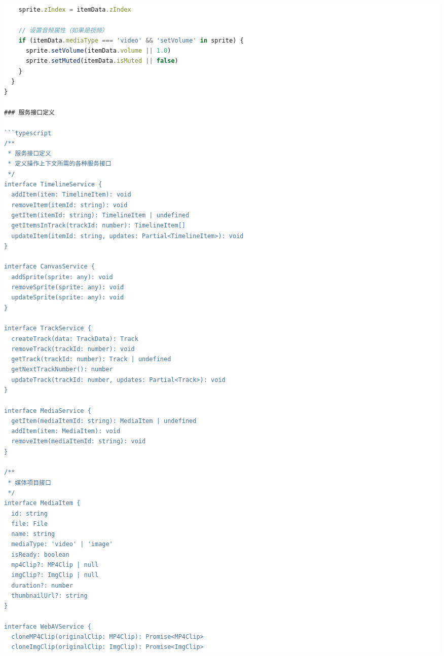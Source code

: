 ```typescript
    sprite.zIndex = itemData.zIndex

    // 设置音频属性（如果是视频）
    if (itemData.mediaType === 'video' && 'setVolume' in sprite) {
      sprite.setVolume(itemData.volume || 1.0)
      sprite.setMuted(itemData.isMuted || false)
    }
  }
}

### 服务接口定义

```typescript
/**
 * 服务接口定义
 * 定义操作上下文所需的各种服务接口
 */
interface TimelineService {
  addItem(item: TimelineItem): void
  removeItem(itemId: string): void
  getItem(itemId: string): TimelineItem | undefined
  getItemsInTrack(trackId: number): TimelineItem[]
  updateItem(itemId: string, updates: Partial<TimelineItem>): void
}

interface CanvasService {
  addSprite(sprite: any): void
  removeSprite(sprite: any): void
  updateSprite(sprite: any): void
}

interface TrackService {
  createTrack(data: TrackData): Track
  removeTrack(trackId: number): void
  getTrack(trackId: number): Track | undefined
  getNextTrackNumber(): number
  updateTrack(trackId: number, updates: Partial<Track>): void
}

interface MediaService {
  getItem(mediaItemId: string): MediaItem | undefined
  addItem(item: MediaItem): void
  removeItem(mediaItemId: string): void
}

/**
 * 媒体项目接口
 */
interface MediaItem {
  id: string
  file: File
  name: string
  mediaType: 'video' | 'image'
  isReady: boolean
  mp4Clip?: MP4Clip | null
  imgClip?: ImgClip | null
  duration?: number
  thumbnailUrl?: string
}

interface WebAVService {
  cloneMP4Clip(originalClip: MP4Clip): Promise<MP4Clip>
  cloneImgClip(originalClip: ImgClip): Promise<ImgClip>
```